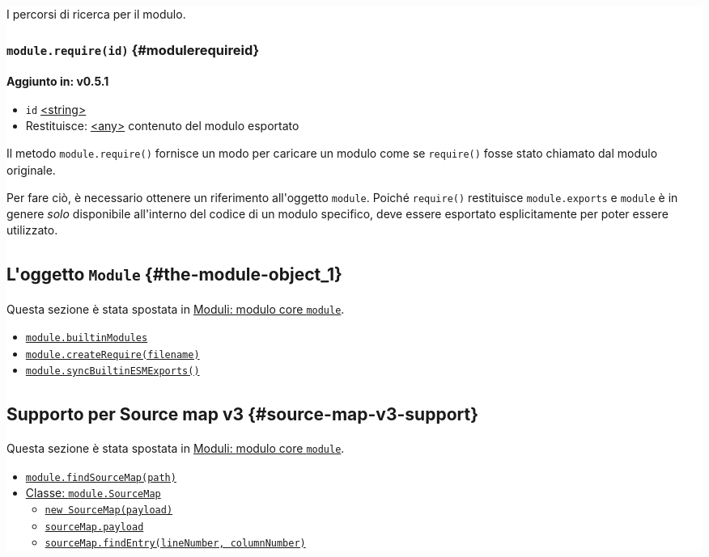 I percorsi di ricerca per il modulo.

### `module.require(id)` {#modulerequireid}

**Aggiunto in: v0.5.1**

- `id` [\<string\>](https://developer.mozilla.org/en-US/docs/Web/JavaScript/Data_structures#String_type)
- Restituisce: [\<any\>](https://developer.mozilla.org/en-US/docs/Web/JavaScript/Data_structures#Data_types) contenuto del modulo esportato

Il metodo `module.require()` fornisce un modo per caricare un modulo come se `require()` fosse stato chiamato dal modulo originale.

Per fare ciò, è necessario ottenere un riferimento all'oggetto `module`. Poiché `require()` restituisce `module.exports` e `module` è in genere *solo* disponibile all'interno del codice di un modulo specifico, deve essere esportato esplicitamente per poter essere utilizzato.


## L'oggetto `Module` {#the-module-object_1}

Questa sezione è stata spostata in [Moduli: modulo core `module`](/it/nodejs/api/module#the-module-object).

- [`module.builtinModules`](/it/nodejs/api/module#modulebuiltinmodules)
- [`module.createRequire(filename)`](/it/nodejs/api/module#modulecreaterequirefilename)
- [`module.syncBuiltinESMExports()`](/it/nodejs/api/module#modulesyncbuiltinesmexports)

## Supporto per Source map v3 {#source-map-v3-support}

Questa sezione è stata spostata in [Moduli: modulo core `module`](/it/nodejs/api/module#source-map-v3-support).

- [`module.findSourceMap(path)`](/it/nodejs/api/module#modulefindsourcemappath)
- [Classe: `module.SourceMap`](/it/nodejs/api/module#class-modulesourcemap) 
    - [`new SourceMap(payload)`](/it/nodejs/api/module#new-sourcemappayload)
    - [`sourceMap.payload`](/it/nodejs/api/module#sourcemappayload)
    - [`sourceMap.findEntry(lineNumber, columnNumber)`](/it/nodejs/api/module#sourcemapfindentrylinenumber-columnnumber)

